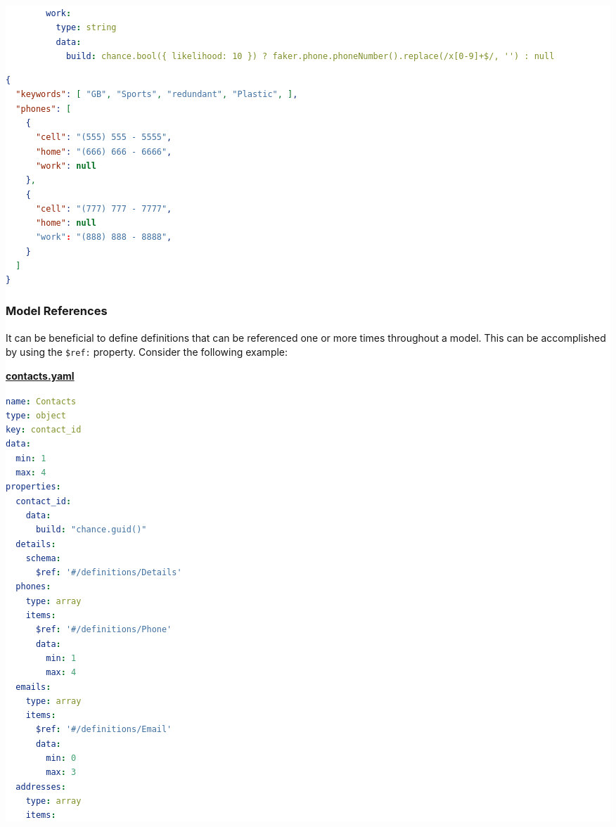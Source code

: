 ```yaml
        work:
          type: string
          data:
            build: chance.bool({ likelihood: 10 }) ? faker.phone.phoneNumber().replace(/x[0-9]+$/, '') : null
```

```json
{
  "keywords": [ "GB", "Sports", "redundant", "Plastic", ],
  "phones": [
    {
      "cell": "(555) 555 - 5555",
      "home": "(666) 666 - 6666",
      "work": null
    },
    {
      "cell": "(777) 777 - 7777",
      "home": null
      "work": "(888) 888 - 8888",
    }
  ]
}
```

### Model References

It can be beneficial to define definitions that can be referenced one or more times throughout a model. This can be accomplished by using the `$ref:` property. Consider the following example:



**[contacts.yaml](https://github.com/bentonam/fakeit-examples/tree/master/contacts/models/contacts.yaml)**

```yaml
name: Contacts
type: object
key: contact_id
data:
  min: 1
  max: 4
properties:
  contact_id:
    data:
      build: "chance.guid()"
  details:
    schema:
      $ref: '#/definitions/Details'
  phones:
    type: array
    items:
      $ref: '#/definitions/Phone'
      data:
        min: 1
        max: 4
  emails:
    type: array
    items:
      $ref: '#/definitions/Email'
      data:
        min: 0
        max: 3
  addresses:
    type: array
    items:
```
